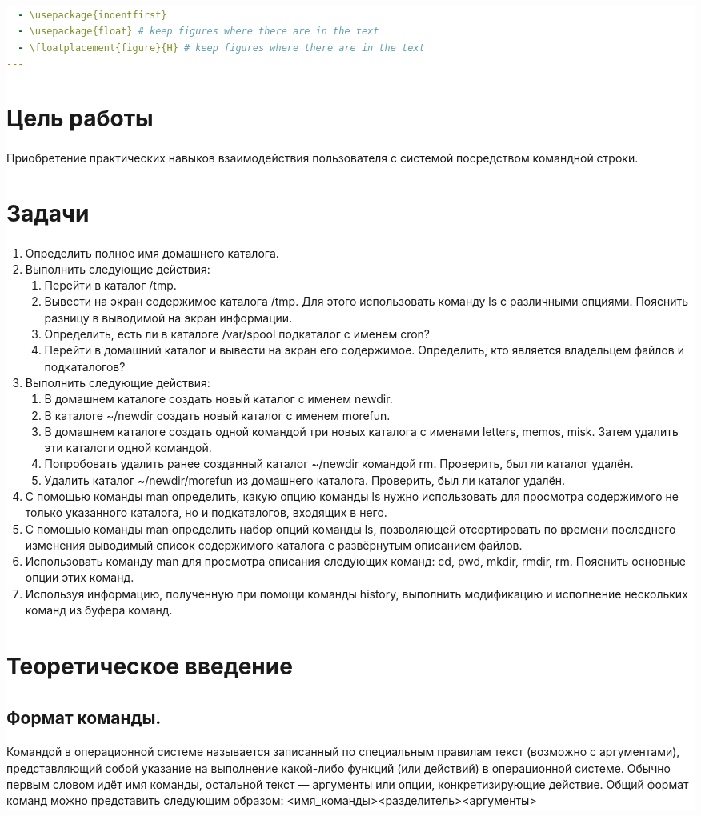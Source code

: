 ```yaml
  - \usepackage{indentfirst}
  - \usepackage{float} # keep figures where there are in the text
  - \floatplacement{figure}{H} # keep figures where there are in the text
---
```


# Цель работы

Приобретение практических навыков взаимодействия пользователя с системой посредством командной строки.

# Задачи

1. Определить полное имя домашнего каталога.
2. Выполнить следующие действия:
   1. Перейти в каталог /tmp.
   2. Вывести на экран содержимое каталога /tmp. Для этого использовать команду ls с различными опциями. Пояснить разницу в выводимой на экран информации.
   3. Определить, есть ли в каталоге /var/spool подкаталог с именем cron?
   4. Перейти в домашний каталог и вывести на экран его содержимое. Определить, кто является владельцем файлов и подкаталогов?
3. Выполнить следующие действия:
   1. В домашнем каталоге создать новый каталог с именем newdir.
   2. В каталоге ~/newdir создать новый каталог с именем morefun.
   3. В домашнем каталоге создать одной командой три новых каталога с именами letters, memos, misk. Затем удалить эти каталоги одной командой.
   4. Попробовать удалить ранее созданный каталог ~/newdir командой rm. Проверить, был ли каталог удалён.
   5. Удалить каталог ~/newdir/morefun из домашнего каталога. Проверить, был ли каталог удалён.
4. С помощью команды man определить, какую опцию команды ls нужно использовать для просмотра содержимого не только указанного каталога, но и подкаталогов, входящих в него.
5. С помощью команды man определить набор опций команды ls, позволяющей отсортировать по времени последнего изменения выводимый список содержимого каталога с развёрнутым описанием файлов.
6. Использовать команду man для просмотра описания следующих команд: cd, pwd, mkdir, rmdir, rm. Пояснить основные опции этих команд.
7. Используя информацию, полученную при помощи команды history, выполнить модификацию и исполнение нескольких команд из буфера команд.

# Теоретическое введение

## Формат команды. 
Командой в операционной системе называется записанный по специальным правилам текст (возможно с аргументами), представляющий собой указание на выполнение какой-либо функций (или действий) в операционной системе. Обычно первым словом идёт имя команды, остальной текст — аргументы или опции, конкретизирующие действие. 
Общий формат команд можно представить следующим образом: <имя_команды><разделитель><аргументы>
